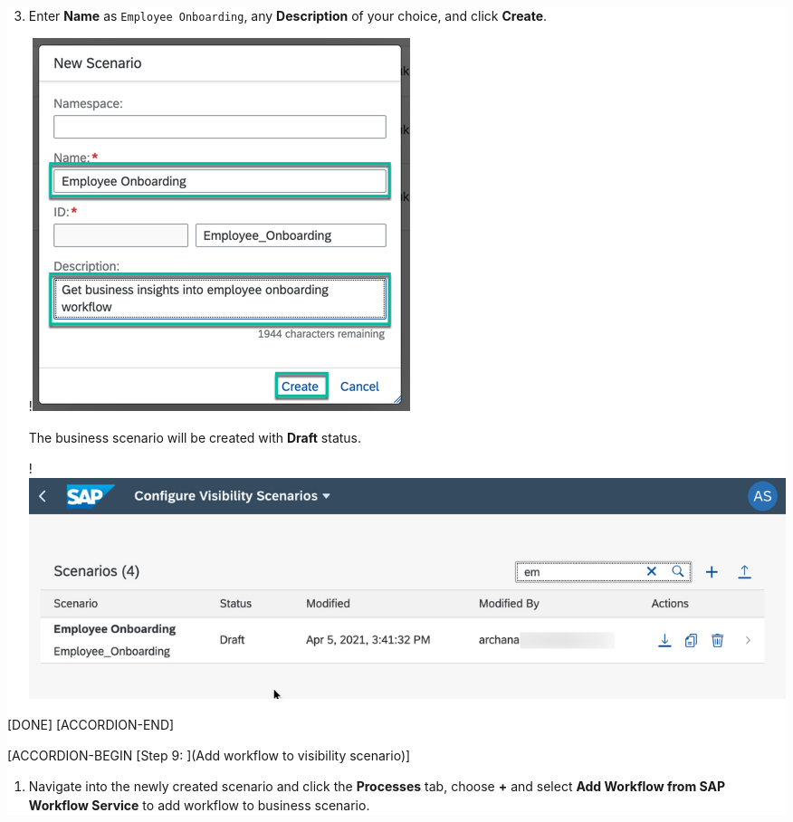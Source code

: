 
3. Enter **Name** as `Employee Onboarding`, any **Description** of your choice, and click **Create**.

    !![Configure Scenario Name](addscenarioprops.png)

    The business scenario will be created with **Draft** status.

    !![Scenario Created](scenariocreated.png)

[DONE]
[ACCORDION-END]

[ACCORDION-BEGIN [Step 9: ](Add workflow to visibility scenario)]

1. Navigate into the newly created scenario and click the **Processes** tab, choose **+** and select **Add Workflow from SAP Workflow Service** to add workflow to business scenario.
